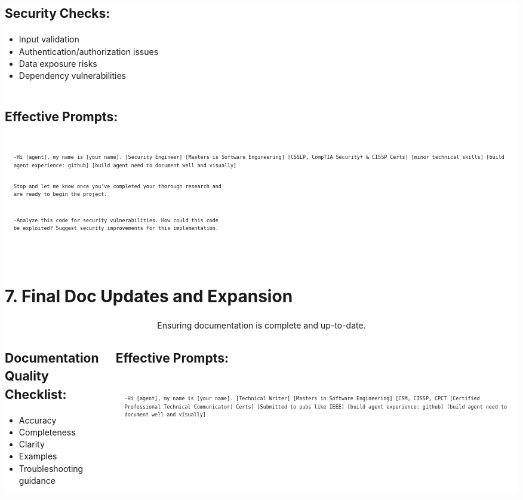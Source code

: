 ## Security Checks:
- Input validation
- Authentication/authorization issues
- Data exposure risks
- Dependency vulnerabilities

</div>
<div class="column small-code">

## Effective Prompts:

<div style="font-size: .6em; line-height: 1.6; background-color: rgba(255, 255, 255, 0.1); padding: 15px; border-radius: 5px; margin: 10px 0; font-family: 'DM Mono', monospace; white-space: pre-wrap;">
-Hi [agent], my name is [your name]. [Security Engineer] [Masters is Software Engineering] [CSSLP, CompTIA Security+ & CISSP Certs] [minor technical skills] [build agent experience: github] [build agent need to document well and visually]

Stop and let me know once you’ve completed your thorough research and are ready to begin the project.

-Analyze this code for security vulnerabilities.
How could this code be exploited?
Suggest security improvements for this implementation.
</div>

</div>
</div>

# 7. Final Doc Updates and Expansion

<div class="pipeline-step box-shadow" style="text-align: center;">
Ensuring documentation is complete and up-to-date.
</div>

<div class="columns">
<div class="column compact-list">

## Documentation Quality Checklist:
- Accuracy
- Completeness
- Clarity
- Examples
- Troubleshooting guidance

</div>
<div class="column small-code">

## Effective Prompts:

<div style="font-size: .6em; line-height: 1.6; background-color: rgba(255, 255, 255, 0.1); padding: 15px; border-radius: 5px; margin: 10px 0; font-family: 'DM Mono', monospace; white-space: pre-wrap;">
-Hi [agent], my name is [your name]. [Technical Writer] [Masters in Software Engineering] [CSM, CISSP, CPCT (Certified Professional Technical Communicator) Certs] [Submitted to pubs like IEEE] [build agent experience: github] [build agent need to document well and visually]
